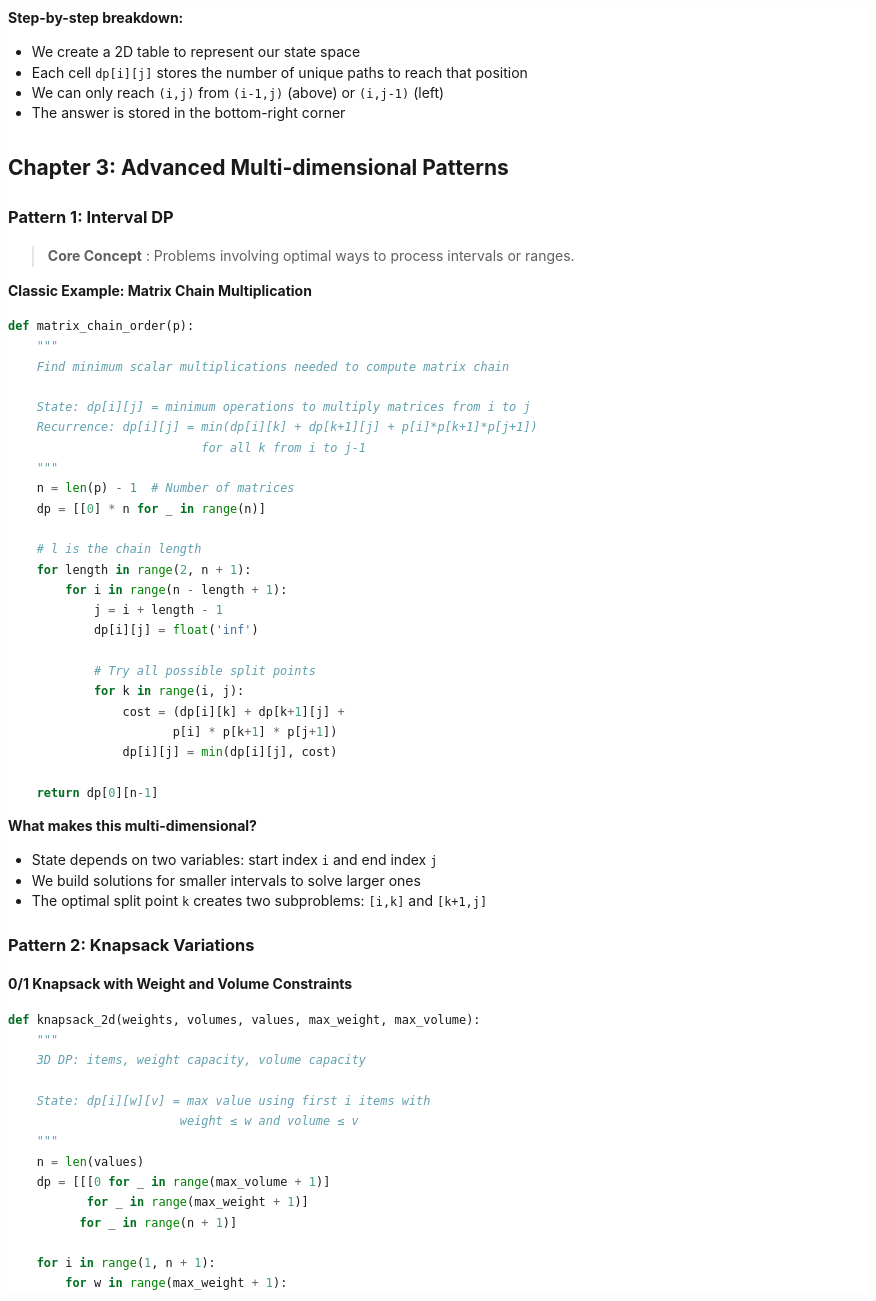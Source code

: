 **Step-by-step breakdown:**

* We create a 2D table to represent our state space
* Each cell `dp[i][j]` stores the number of unique paths to reach that position
* We can only reach `(i,j)` from `(i-1,j)` (above) or `(i,j-1)` (left)
* The answer is stored in the bottom-right corner

## Chapter 3: Advanced Multi-dimensional Patterns

### Pattern 1: Interval DP

> **Core Concept** : Problems involving optimal ways to process intervals or ranges.

**Classic Example: Matrix Chain Multiplication**

```python
def matrix_chain_order(p):
    """
    Find minimum scalar multiplications needed to compute matrix chain
  
    State: dp[i][j] = minimum operations to multiply matrices from i to j
    Recurrence: dp[i][j] = min(dp[i][k] + dp[k+1][j] + p[i]*p[k+1]*p[j+1])
                           for all k from i to j-1
    """
    n = len(p) - 1  # Number of matrices
    dp = [[0] * n for _ in range(n)]
  
    # l is the chain length
    for length in range(2, n + 1):
        for i in range(n - length + 1):
            j = i + length - 1
            dp[i][j] = float('inf')
          
            # Try all possible split points
            for k in range(i, j):
                cost = (dp[i][k] + dp[k+1][j] + 
                       p[i] * p[k+1] * p[j+1])
                dp[i][j] = min(dp[i][j], cost)
  
    return dp[0][n-1]
```

**What makes this multi-dimensional?**

* State depends on two variables: start index `i` and end index `j`
* We build solutions for smaller intervals to solve larger ones
* The optimal split point `k` creates two subproblems: `[i,k]` and `[k+1,j]`

### Pattern 2: Knapsack Variations

**0/1 Knapsack with Weight and Volume Constraints**

```python
def knapsack_2d(weights, volumes, values, max_weight, max_volume):
    """
    3D DP: items, weight capacity, volume capacity
  
    State: dp[i][w][v] = max value using first i items with 
                        weight ≤ w and volume ≤ v
    """
    n = len(values)
    dp = [[[0 for _ in range(max_volume + 1)] 
           for _ in range(max_weight + 1)] 
          for _ in range(n + 1)]
  
    for i in range(1, n + 1):
        for w in range(max_weight + 1):
```
